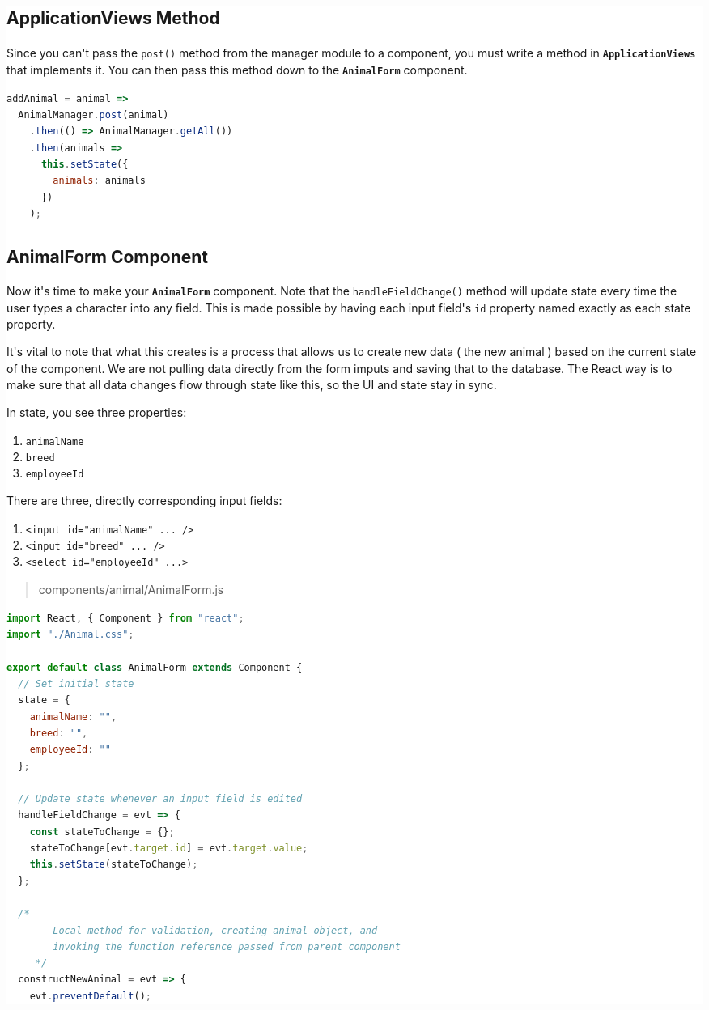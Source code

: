 ## ApplicationViews Method

Since you can't pass the `post()` method from the manager module to a component, you must write a method in **`ApplicationViews`** that implements it. You can then pass this method down to the **`AnimalForm`** component.

```js
addAnimal = animal =>
  AnimalManager.post(animal)
    .then(() => AnimalManager.getAll())
    .then(animals =>
      this.setState({
        animals: animals
      })
    );
```

## AnimalForm Component

Now it's time to make your **`AnimalForm`** component. Note that the `handleFieldChange()` method will update state every time the user types a character into any field. This is made possible by having each input field's `id` property named exactly as each state property.

It's vital to note that what this creates is a process that allows us to create new data ( the new animal ) based on the current state of the component. We are not pulling data directly from the form imputs and saving that to the database. The React way is to make sure that all data changes flow through state like this, so the UI and state stay in sync.

In state, you see three properties:

1. `animalName`
1. `breed`
1. `employeeId`

There are three, directly corresponding input fields:

1. `<input id="animalName" ... />`
1. `<input id="breed" ... />`
1. `<select id="employeeId" ...>`

> components/animal/AnimalForm.js

```js
import React, { Component } from "react";
import "./Animal.css";

export default class AnimalForm extends Component {
  // Set initial state
  state = {
    animalName: "",
    breed: "",
    employeeId: ""
  };

  // Update state whenever an input field is edited
  handleFieldChange = evt => {
    const stateToChange = {};
    stateToChange[evt.target.id] = evt.target.value;
    this.setState(stateToChange);
  };

  /*
        Local method for validation, creating animal object, and
        invoking the function reference passed from parent component
     */
  constructNewAnimal = evt => {
    evt.preventDefault();
```